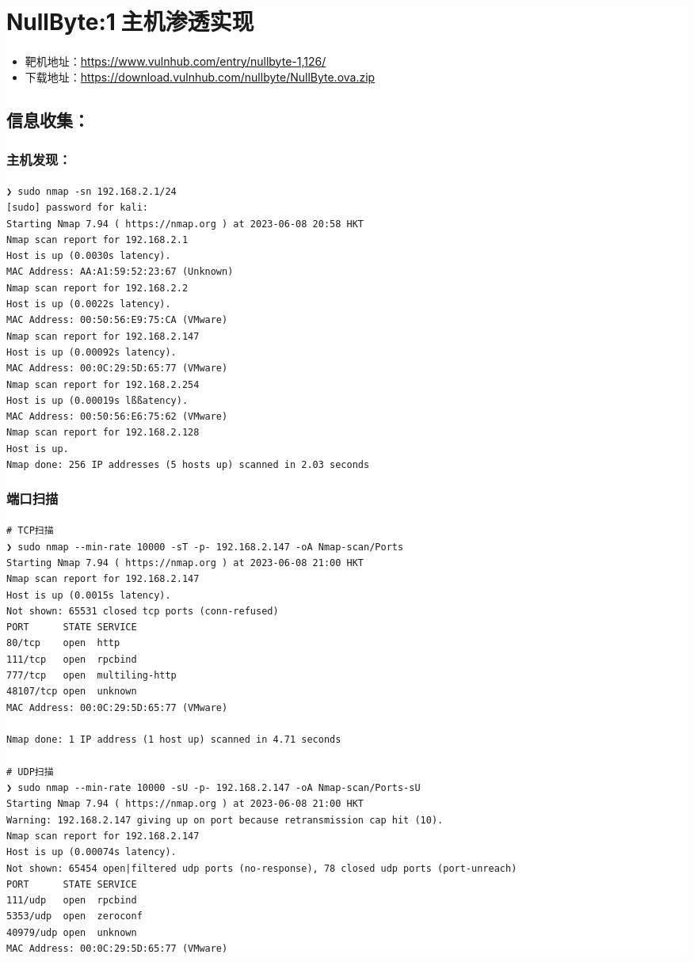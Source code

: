 # NullByte:1 主机渗透实现

-   靶机地址：https://www.vulnhub.com/entry/nullbyte-1,126/
-   下载地址：https://download.vulnhub.com/nullbyte/NullByte.ova.zip



## 信息收集：

### 主机发现：

```shell
❯ sudo nmap -sn 192.168.2.1/24                                    
[sudo] password for kali: 
Starting Nmap 7.94 ( https://nmap.org ) at 2023-06-08 20:58 HKT
Nmap scan report for 192.168.2.1
Host is up (0.0030s latency).
MAC Address: AA:A1:59:52:23:67 (Unknown)
Nmap scan report for 192.168.2.2
Host is up (0.0022s latency).
MAC Address: 00:50:56:E9:75:CA (VMware)
Nmap scan report for 192.168.2.147
Host is up (0.00092s latency).
MAC Address: 00:0C:29:5D:65:77 (VMware)
Nmap scan report for 192.168.2.254
Host is up (0.00019s lßßatency).
MAC Address: 00:50:56:E6:75:62 (VMware)
Nmap scan report for 192.168.2.128
Host is up.
Nmap done: 256 IP addresses (5 hosts up) scanned in 2.03 seconds
```



### 端口扫描

```shell
# TCP扫描
❯ sudo nmap --min-rate 10000 -sT -p- 192.168.2.147 -oA Nmap-scan/Ports      
Starting Nmap 7.94 ( https://nmap.org ) at 2023-06-08 21:00 HKT
Nmap scan report for 192.168.2.147
Host is up (0.0015s latency).
Not shown: 65531 closed tcp ports (conn-refused)
PORT      STATE SERVICE
80/tcp    open  http
111/tcp   open  rpcbind
777/tcp   open  multiling-http
48107/tcp open  unknown
MAC Address: 00:0C:29:5D:65:77 (VMware)

Nmap done: 1 IP address (1 host up) scanned in 4.71 seconds

# UDP扫描
❯ sudo nmap --min-rate 10000 -sU -p- 192.168.2.147 -oA Nmap-scan/Ports-sU 
Starting Nmap 7.94 ( https://nmap.org ) at 2023-06-08 21:00 HKT
Warning: 192.168.2.147 giving up on port because retransmission cap hit (10).
Nmap scan report for 192.168.2.147
Host is up (0.00074s latency).
Not shown: 65454 open|filtered udp ports (no-response), 78 closed udp ports (port-unreach)
PORT      STATE SERVICE
111/udp   open  rpcbind
5353/udp  open  zeroconf
40979/udp open  unknown
MAC Address: 00:0C:29:5D:65:77 (VMware)

```